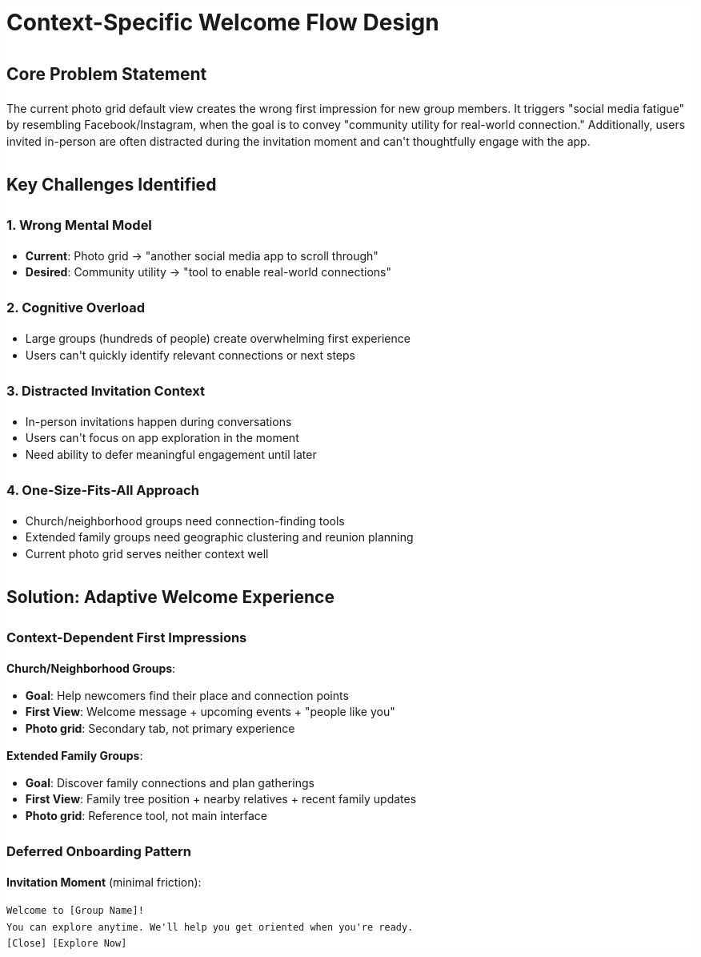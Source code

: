 # Context-Specific Welcome Flow Design

## Core Problem Statement

The current photo grid default view creates the wrong first impression for new group members. It triggers "social media fatigue" by resembling Facebook/Instagram, when the goal is to convey "community utility for real-world connection." Additionally, users invited in-person are often distracted during the invitation moment and can't thoughtfully engage with the app.

## Key Challenges Identified

### 1. Wrong Mental Model
- **Current**: Photo grid → "another social media app to scroll through"
- **Desired**: Community utility → "tool to enable real-world connections"

### 2. Cognitive Overload
- Large groups (hundreds of people) create overwhelming first experience
- Users can't quickly identify relevant connections or next steps

### 3. Distracted Invitation Context
- In-person invitations happen during conversations
- Users can't focus on app exploration in the moment
- Need ability to defer meaningful engagement until later

### 4. One-Size-Fits-All Approach
- Church/neighborhood groups need connection-finding tools
- Extended family groups need geographic clustering and reunion planning
- Current photo grid serves neither context well

## Solution: Adaptive Welcome Experience

### Context-Dependent First Impressions

**Church/Neighborhood Groups**:
- **Goal**: Help newcomers find their place and connection points
- **First View**: Welcome message + upcoming events + "people like you"
- **Photo grid**: Secondary tab, not primary experience

**Extended Family Groups**:
- **Goal**: Discover family connections and plan gatherings  
- **First View**: Family tree position + nearby relatives + recent family updates
- **Photo grid**: Reference tool, not main interface

### Deferred Onboarding Pattern

**Invitation Moment** (minimal friction):
```
Welcome to [Group Name]!
You can explore anytime. We'll help you get oriented when you're ready.
[Close] [Explore Now]
```
